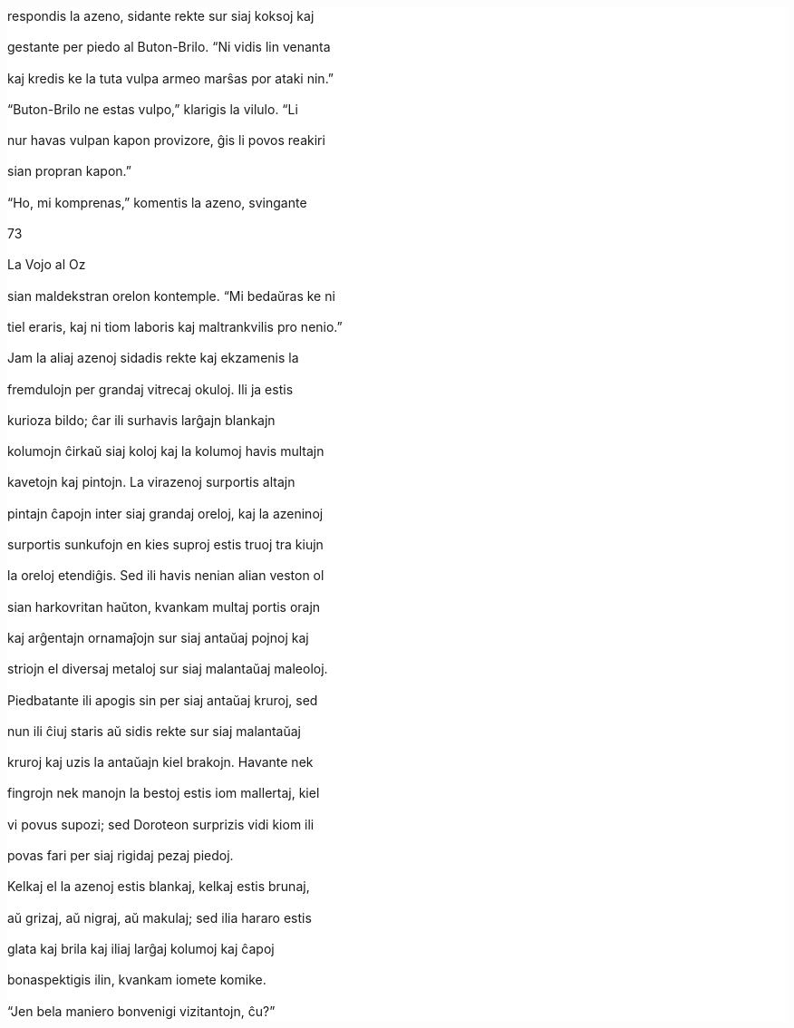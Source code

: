 respondis la azeno, sidante rekte sur siaj koksoj kaj

gestante per piedo al Buton-Brilo. “Ni vidis lin venanta

kaj kredis ke la tuta vulpa armeo marŝas por ataki nin.” 

“Buton-Brilo ne estas vulpo,” klarigis la vilulo. “Li

nur havas vulpan kapon provizore, ĝis li povos reakiri

sian propran kapon.” 

“Ho, mi komprenas,” komentis la azeno, svingante

73

La Vojo al Oz

sian maldekstran orelon kontemple. “Mi bedaŭras ke ni

tiel eraris, kaj ni tiom laboris kaj maltrankvilis pro nenio.” 

Jam la aliaj azenoj sidadis rekte kaj ekzamenis la

fremdulojn per grandaj vitrecaj okuloj. Ili ja estis

kurioza bildo; ĉar ili surhavis larĝajn blankajn

kolumojn ĉirkaŭ siaj koloj kaj la kolumoj havis multajn

kavetojn kaj pintojn. La virazenoj surportis altajn

pintajn ĉapojn inter siaj grandaj oreloj, kaj la azeninoj

surportis sunkufojn en kies suproj estis truoj tra kiujn

la oreloj etendiĝis. Sed ili havis nenian alian veston ol

sian harkovritan haŭton, kvankam multaj portis orajn

kaj arĝentajn ornamaĵojn sur siaj antaŭaj pojnoj kaj

striojn el diversaj metaloj sur siaj malantaŭaj maleoloj. 

Piedbatante ili apogis sin per siaj antaŭaj kruroj, sed

nun ili ĉiuj staris aŭ sidis rekte sur siaj malantaŭaj

kruroj kaj uzis la antaŭajn kiel brakojn. Havante nek

fingrojn nek manojn la bestoj estis iom mallertaj, kiel

vi povus supozi; sed Doroteon surprizis vidi kiom ili

povas fari per siaj rigidaj pezaj piedoj. 

Kelkaj el la azenoj estis blankaj, kelkaj estis brunaj, 

aŭ grizaj, aŭ nigraj, aŭ makulaj; sed ilia hararo estis

glata kaj brila kaj iliaj larĝaj kolumoj kaj ĉapoj

bonaspektigis ilin, kvankam iomete komike. 

“Jen bela maniero bonvenigi vizitantojn, ĉu?” 
